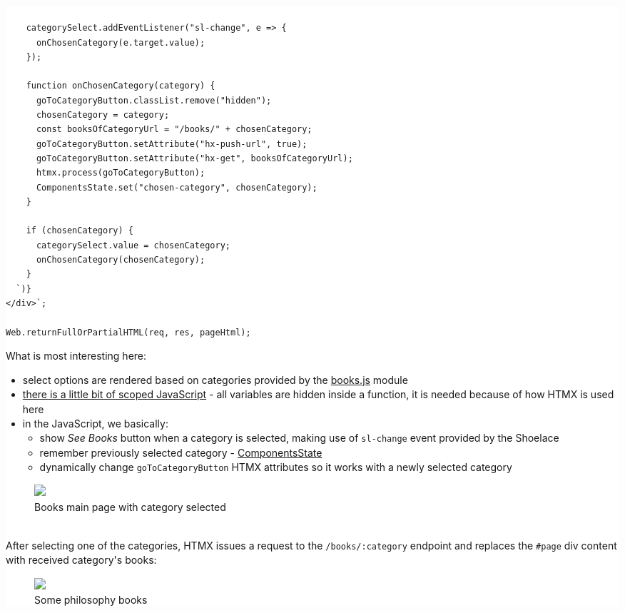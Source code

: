 ```

    categorySelect.addEventListener("sl-change", e => {
      onChosenCategory(e.target.value);
    });

    function onChosenCategory(category) {
      goToCategoryButton.classList.remove("hidden");
      chosenCategory = category;
      const booksOfCategoryUrl = "/books/" + chosenCategory;
      goToCategoryButton.setAttribute("hx-push-url", true);
      goToCategoryButton.setAttribute("hx-get", booksOfCategoryUrl);
      htmx.process(goToCategoryButton);
      ComponentsState.set("chosen-category", chosenCategory);
    }
        
    if (chosenCategory) {
      categorySelect.value = chosenCategory;
      onChosenCategory(chosenCategory);
    }
  `)}
</div>`;

Web.returnFullOrPartialHTML(req, res, pageHtml);
```
What is most interesting here:
* select options are rendered based on categories provided by the [books.js](https://github.com/BinaryIgor/code-examples/blob/master/htmx-with-shoelace-app/app/src/books.js) module
* [there is a little bit of scoped JavaScript](https://github.com/BinaryIgor/code-examples/blob/master/htmx-with-shoelace-app/app/src/web.js#L144) - all variables are hidden inside a function, it is needed because of how HTMX is used here
* in the JavaScript, we basically:
  * show *See Books* button when a category is selected, making use of `sl-change` event provided by the Shoelace
  * remember previously selected category - [ComponentsState](https://github.com/BinaryIgor/code-examples/blob/master/htmx-with-shoelace-app/app/src/web.js#L9)
  * dynamically change `goToCategoryButton` HTMX attributes so it works with a newly selected category

<figure>
  <img src="{{ imagesPath }}/htmx-with-shoelace/category-selected.png" loading="lazy">
  <figcaption>Books main page with category selected</figcaption>
</figure>

\
After selecting one of the categories, HTMX issues a request to the `/books/:category` endpoint and replaces the `#page` div content with received category's books:

<figure>
  <img src="{{ imagesPath }}/htmx-with-shoelace/books-list.png" loading="lazy">
  <figcaption>Some philosophy books</figcaption>
</figure>
